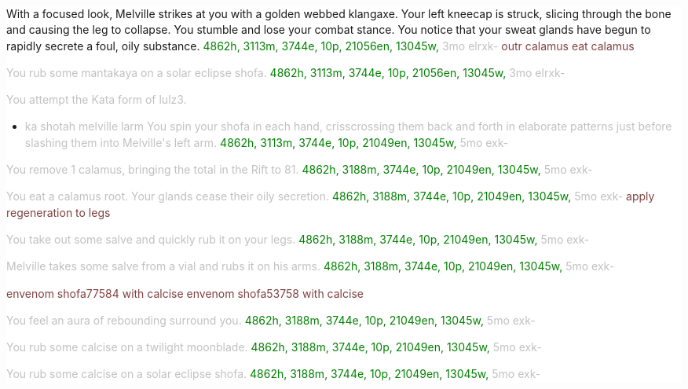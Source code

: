 With a focused look, Melville strikes at you with a golden webbed klangaxe. 
Your left kneecap is struck, slicing through the bone and causing the leg to 
collapse.
You stumble and lose your combat stance.
You notice that your sweat glands have begun to rapidly secrete a foul, oily 
substance.
</font><font color="#008000">4862h, 3113m, 3744e, 10p, 21056en, 13045w,</font><font color="#C0C0C0"> 3mo elrxk-
</font><font color="#804040">outr calamus
eat calamus


</font><font color="#C0C0C0">You rub some mantakaya on a solar eclipse shofa.
</font><font color="#008000">4862h, 3113m, 3744e, 10p, 21056en, 13045w,</font><font color="#C0C0C0"> 3mo elrxk-

You attempt the Kata form of lulz3.
* ka shotah melville larm
You spin your shofa in each hand, crisscrossing them back and forth in 
elaborate patterns just before slashing them into Melville's left arm.
</font><font color="#008000">4862h, 3113m, 3744e, 10p, 21049en, 13045w,</font><font color="#C0C0C0"> 5mo exk-

You remove 1 calamus, bringing the total in the Rift to 81.
</font><font color="#008000">4862h, 3188m, 3744e, 10p, 21049en, 13045w,</font><font color="#C0C0C0"> 5mo exk-

You eat a calamus root.
Your glands cease their oily secretion.
</font><font color="#008000">4862h, 3188m, 3744e, 10p, 21049en, 13045w,</font><font color="#C0C0C0"> 5mo exk-
</font><font color="#804040">apply regeneration to legs

</font><font color="#C0C0C0">You take out some salve and quickly rub it on your legs.
</font><font color="#008000">4862h, 3188m, 3744e, 10p, 21049en, 13045w,</font><font color="#C0C0C0"> 5mo exk-


Melville takes some salve from a vial and rubs it on his arms.
</font><font color="#008000">4862h, 3188m, 3744e, 10p, 21049en, 13045w,</font><font color="#C0C0C0"> 5mo exk-

</font><font color="#804040">envenom shofa77584 with calcise
envenom shofa53758 with calcise

</font><font color="#C0C0C0">You feel an aura of rebounding surround you.
</font><font color="#008000">4862h, 3188m, 3744e, 10p, 21049en, 13045w,</font><font color="#C0C0C0"> 5mo exk-

You rub some calcise on a twilight moonblade.
</font><font color="#008000">4862h, 3188m, 3744e, 10p, 21049en, 13045w,</font><font color="#C0C0C0"> 5mo exk-

You rub some calcise on a solar eclipse shofa.
</font><font color="#008000">4862h, 3188m, 3744e, 10p, 21049en, 13045w,</font><font color="#C0C0C0"> 5mo exk-
